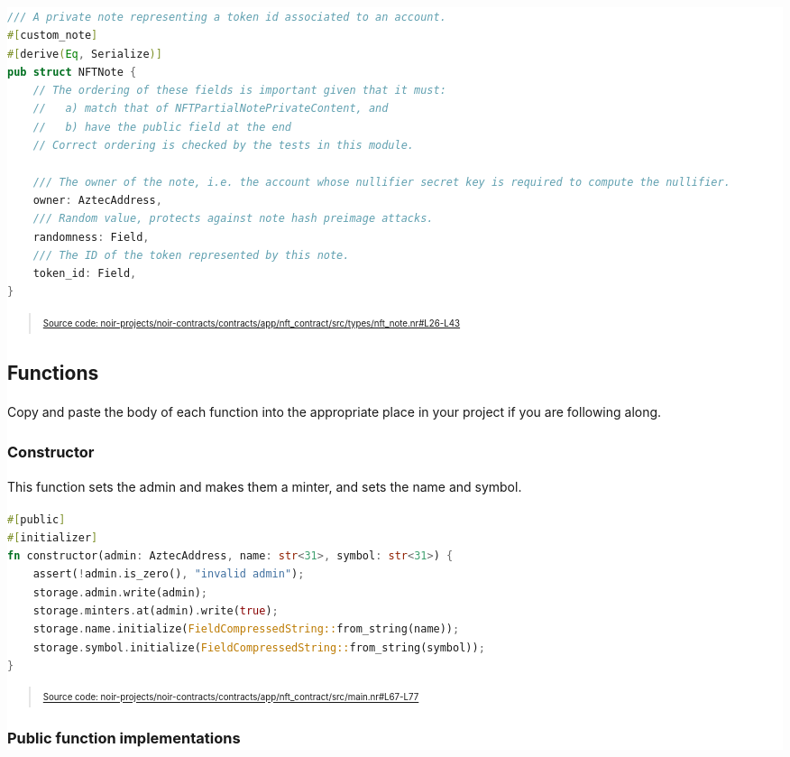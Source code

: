 ```rust title="nft_note" showLineNumbers 
/// A private note representing a token id associated to an account.
#[custom_note]
#[derive(Eq, Serialize)]
pub struct NFTNote {
    // The ordering of these fields is important given that it must:
    //   a) match that of NFTPartialNotePrivateContent, and
    //   b) have the public field at the end
    // Correct ordering is checked by the tests in this module.

    /// The owner of the note, i.e. the account whose nullifier secret key is required to compute the nullifier.
    owner: AztecAddress,
    /// Random value, protects against note hash preimage attacks.
    randomness: Field,
    /// The ID of the token represented by this note.
    token_id: Field,
}
```
> <sup><sub><a href="https://github.com/AztecProtocol/aztec-packages/blob/v0.87.4/noir-projects/noir-contracts/contracts/app/nft_contract/src/types/nft_note.nr#L26-L43" target="_blank" rel="noopener noreferrer">Source code: noir-projects/noir-contracts/contracts/app/nft_contract/src/types/nft_note.nr#L26-L43</a></sub></sup>


## Functions

Copy and paste the body of each function into the appropriate place in your project if you are following along.

### Constructor

This function sets the admin and makes them a minter, and sets the name and symbol.

```rust title="constructor" showLineNumbers 
#[public]
#[initializer]
fn constructor(admin: AztecAddress, name: str<31>, symbol: str<31>) {
    assert(!admin.is_zero(), "invalid admin");
    storage.admin.write(admin);
    storage.minters.at(admin).write(true);
    storage.name.initialize(FieldCompressedString::from_string(name));
    storage.symbol.initialize(FieldCompressedString::from_string(symbol));
}
```
> <sup><sub><a href="https://github.com/AztecProtocol/aztec-packages/blob/v0.87.4/noir-projects/noir-contracts/contracts/app/nft_contract/src/main.nr#L67-L77" target="_blank" rel="noopener noreferrer">Source code: noir-projects/noir-contracts/contracts/app/nft_contract/src/main.nr#L67-L77</a></sub></sup>


### Public function implementations
